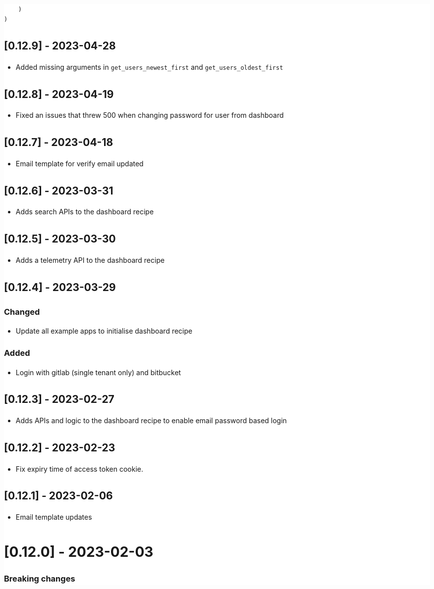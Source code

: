 ```python
    )
)
```


## [0.12.9] - 2023-04-28

- Added missing arguments in `get_users_newest_first` and `get_users_oldest_first`

## [0.12.8] - 2023-04-19

- Fixed an issues that threw 500 when changing password for user from dashboard

## [0.12.7] - 2023-04-18

- Email template for verify email updated

## [0.12.6] - 2023-03-31

- Adds search APIs to the dashboard recipe

## [0.12.5] - 2023-03-30

- Adds a telemetry API to the dashboard recipe

## [0.12.4] - 2023-03-29
### Changed
- Update all example apps to initialise dashboard recipe

### Added
- Login with gitlab (single tenant only) and bitbucket

## [0.12.3] - 2023-02-27
- Adds APIs and logic to the dashboard recipe to enable email password based login
## [0.12.2] - 2023-02-23
- Fix expiry time of access token cookie.


## [0.12.1] - 2023-02-06

-   Email template updates

# [0.12.0] - 2023-02-03
### Breaking changes
